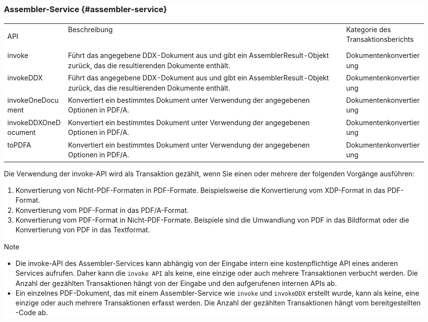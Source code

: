 ### Assembler-Service {#assembler-service}

<table>
 <tbody>
  <tr>
   <td><p>API</p> </td>
   <td>Beschreibung</td>
   <td>Kategorie des Transaktionsberichts</td>
  </tr>
  <tr>
   <td><a>invoke</a></td>
   <td>Führt das angegebene DDX-Dokument aus und gibt ein AssemblerResult-Objekt zurück, das die resultierenden Dokumente enthält. </td>
   <td>Dokumentenkonvertierung</td>
  </tr>
  <tr>
   <td><a>invokeDDX</a></td>
   <td>Führt das angegebene DDX-Dokument aus und gibt ein AssemblerResult-Objekt zurück, das die resultierenden Dokumente enthält. </td>
   <td>Dokumentenkonvertierung</td>
  </tr>
  <tr>
   <td><a>invokeOneDocument</a></td>
   <td>Konvertiert ein bestimmtes Dokument unter Verwendung der angegebenen Optionen in PDF/A.</td>
   <td>Dokumentenkonvertierung</td>
  </tr>
  <tr>
   <td><a>invokeDDXOneDocument</a></td>
   <td>Konvertiert ein bestimmtes Dokument unter Verwendung der angegebenen Optionen in PDF/A.</td>
   <td>Dokumentenkonvertierung</td>
  </tr>
  <tr>
   <td><a>toPDFA</a></td>
   <td>Konvertiert ein bestimmtes Dokument unter Verwendung der angegebenen Optionen in PDF/A.</td>
   <td>Dokumentenkonvertierung</td>
  </tr>
 </tbody>
</table>

Die Verwendung der invoke-API wird als Transaktion gezählt, wenn Sie einen oder mehrere der folgenden Vorgänge ausführen:
1. Konvertierung von Nicht-PDF-Formaten in PDF-Formate. Beispielsweise die Konvertierung vom XDP-Format in das PDF-Format.
1. Konvertierung vom PDF-Format in das PDF/A-Format.
1. Konvertierung vom PDF-Format in Nicht-PDF-Formate. Beispiele sind die Umwandlung von PDF in das Bildformat oder die Konvertierung von PDF in das Textformat.

>[!NOTE]
>
>* Die invoke-API des Assembler-Services kann abhängig von der Eingabe intern eine kostenpflichtige API eines anderen Services aufrufen. Daher kann die `invoke API` als keine, eine einzige oder auch mehrere Transaktionen verbucht werden. Die Anzahl der gezählten Transaktionen hängt von der Eingabe und den aufgerufenen internen APIs ab.
>* Ein einzelnes PDF-Dokument, das mit einem Assembler-Service wie `invoke` und `invokeDDX` erstellt wurde, kann als keine, eine einzige oder auch mehrere Transaktionen erfasst werden. Die Anzahl der gezählten Transaktionen hängt vom bereitgestellten -Code ab.
